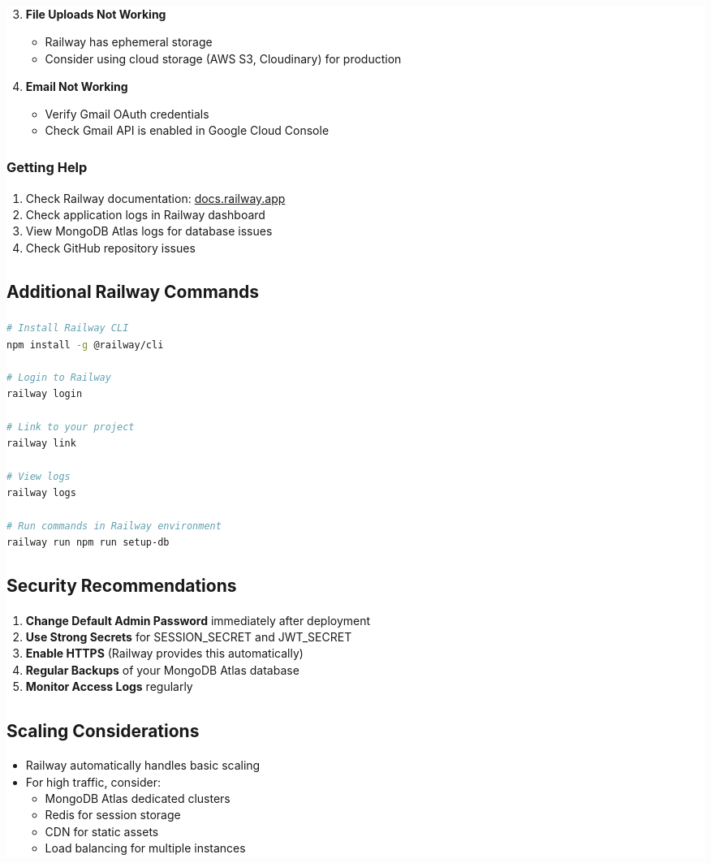 3. **File Uploads Not Working**
   - Railway has ephemeral storage
   - Consider using cloud storage (AWS S3, Cloudinary) for production

4. **Email Not Working**
   - Verify Gmail OAuth credentials
   - Check Gmail API is enabled in Google Cloud Console

### Getting Help

1. Check Railway documentation: [docs.railway.app](https://docs.railway.app)
2. Check application logs in Railway dashboard
3. View MongoDB Atlas logs for database issues
4. Check GitHub repository issues

## Additional Railway Commands

```bash
# Install Railway CLI
npm install -g @railway/cli

# Login to Railway
railway login

# Link to your project
railway link

# View logs
railway logs

# Run commands in Railway environment
railway run npm run setup-db
```

## Security Recommendations

1. **Change Default Admin Password** immediately after deployment
2. **Use Strong Secrets** for SESSION_SECRET and JWT_SECRET
3. **Enable HTTPS** (Railway provides this automatically)
4. **Regular Backups** of your MongoDB Atlas database
5. **Monitor Access Logs** regularly

## Scaling Considerations

- Railway automatically handles basic scaling
- For high traffic, consider:
  - MongoDB Atlas dedicated clusters
  - Redis for session storage
  - CDN for static assets
  - Load balancing for multiple instances
